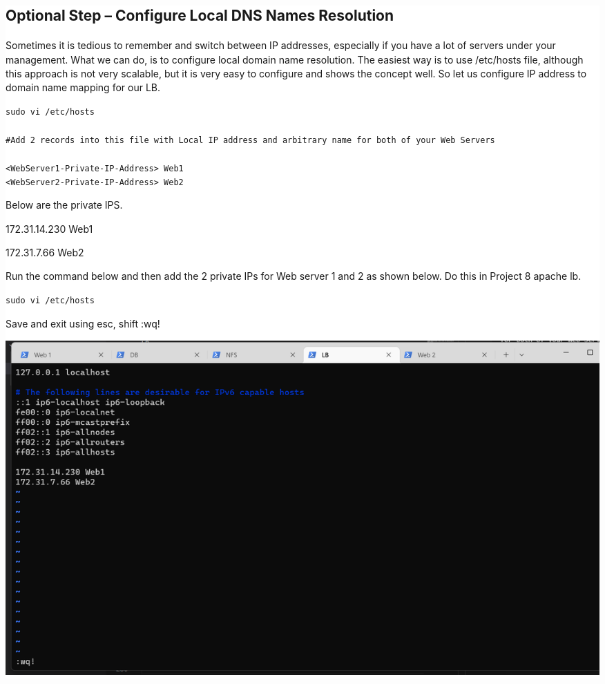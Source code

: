
## Optional Step – Configure Local DNS Names Resolution

Sometimes it is tedious to remember and switch between IP addresses, especially if you have a lot of servers under your management.
What we can do, is to configure local domain name resolution. The easiest way is to use /etc/hosts file, although this approach is not very scalable, but it is very easy to configure and shows the concept well. So let us configure IP address to domain name mapping for our LB.


```
sudo vi /etc/hosts

#Add 2 records into this file with Local IP address and arbitrary name for both of your Web Servers

<WebServer1-Private-IP-Address> Web1
<WebServer2-Private-IP-Address> Web2

```

Below are the private IPS.

172.31.14.230 Web1

172.31.7.66 Web2

Run the command below and then add the 2 private IPs for Web server 1 and 2 as shown below. Do this in Project 8 apache lb.



`sudo vi /etc/hosts`

Save and exit using esc, shift :wq!

![Local domain name resolution](./Images/Local%20domain%20name%20resolution.png)
